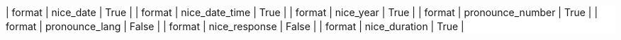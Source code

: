 |  format  |  nice_date  |  True  |
|  format  |  nice_date_time  |  True  |
|  format  |  nice_year  |  True  |
|  format  |  pronounce_number  |  True  |
|  format  |  pronounce_lang  |  False  |
|  format  |  nice_response  |  False  |
|  format  |  nice_duration  |  True  |
